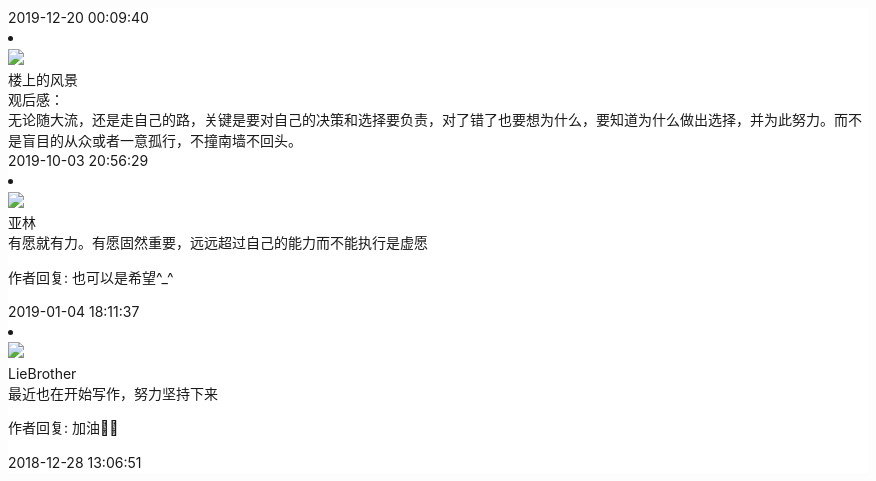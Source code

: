   <div class="_10o3OAxT_0">
    
  </div>
  <div class="_3klNVc4Z_0">
    <div class="_3Hkula0k_0">2019-12-20 00:09:40</div>
  </div>
</div>
</div>
</li>
<li>
<div class="_2sjJGcOH_0"><img src="https://static001.geekbang.org/account/avatar/00/11/63/7d/6b6e8c3d.jpg"
  class="_3FLYR4bF_0">
<div class="_36ChpWj4_0">
  <div class="_2zFoi7sd_0"><span>楼上的风景</span>
  </div>
  <div class="_2_QraFYR_0">观后感：<br>无论随大流，还是走自己的路，关键是要对自己的决策和选择要负责，对了错了也要想为什么，要知道为什么做出选择，并为此努力。而不是盲目的从众或者一意孤行，不撞南墙不回头。</div>
  <div class="_10o3OAxT_0">
    
  </div>
  <div class="_3klNVc4Z_0">
    <div class="_3Hkula0k_0">2019-10-03 20:56:29</div>
  </div>
</div>
</div>
</li>
<li>
<div class="_2sjJGcOH_0"><img src="https://static001.geekbang.org/account/avatar/00/0f/8c/5c/3f164f66.jpg"
  class="_3FLYR4bF_0">
<div class="_36ChpWj4_0">
  <div class="_2zFoi7sd_0"><span>亚林</span>
  </div>
  <div class="_2_QraFYR_0">有愿就有力。有愿固然重要，远远超过自己的能力而不能执行是虚愿</div>
  <div class="_10o3OAxT_0">
    <p class="_3KxQPN3V_0">作者回复: 也可以是希望^_^</p>
  </div>
  <div class="_3klNVc4Z_0">
    <div class="_3Hkula0k_0">2019-01-04 18:11:37</div>
  </div>
</div>
</div>
</li>
<li>
<div class="_2sjJGcOH_0"><img src="https://static001.geekbang.org/account/avatar/00/0f/ed/b2/df330f12.jpg"
  class="_3FLYR4bF_0">
<div class="_36ChpWj4_0">
  <div class="_2zFoi7sd_0"><span>LieBrother</span>
  </div>
  <div class="_2_QraFYR_0">最近也在开始写作，努力坚持下来</div>
  <div class="_10o3OAxT_0">
    <p class="_3KxQPN3V_0">作者回复: 加油💪😊</p>
  </div>
  <div class="_3klNVc4Z_0">
    <div class="_3Hkula0k_0">2018-12-28 13:06:51</div>
  </div>
</div>
</div>
</li>
</ul>